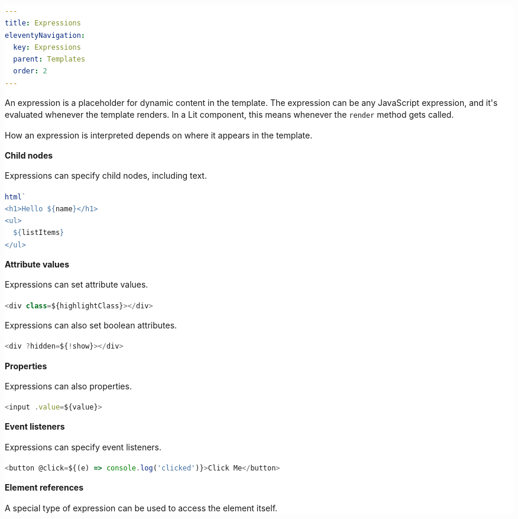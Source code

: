 ```yaml
---
title: Expressions
eleventyNavigation:
  key: Expressions
  parent: Templates
  order: 2
---
```


An expression is a placeholder for dynamic content in the template. The expression can be any JavaScript expression, and it's evaluated whenever the template renders. In a Lit component, this means whenever the `render` method gets called.

How an expression is interpreted depends on where it appears in the template.

**Child nodes**

Expressions can specify child nodes, including text.

```js
html`
<h1>Hello ${name}</h1>
<ul>
  ${listItems}
</ul>
```

**Attribute values**

Expressions can set attribute values.

```js
<div class=${highlightClass}></div>
```

Expressions can also set boolean attributes.

```js
<div ?hidden=${!show}></div>
```

**Properties**

Expressions can also properties.

```js
<input .value=${value}>
```

**Event listeners**

Expressions can specify event listeners.

```js
<button @click=${(e) => console.log('clicked')}>Click Me</button>
```

**Element references**

A special type of expression can be used to access the element itself.
